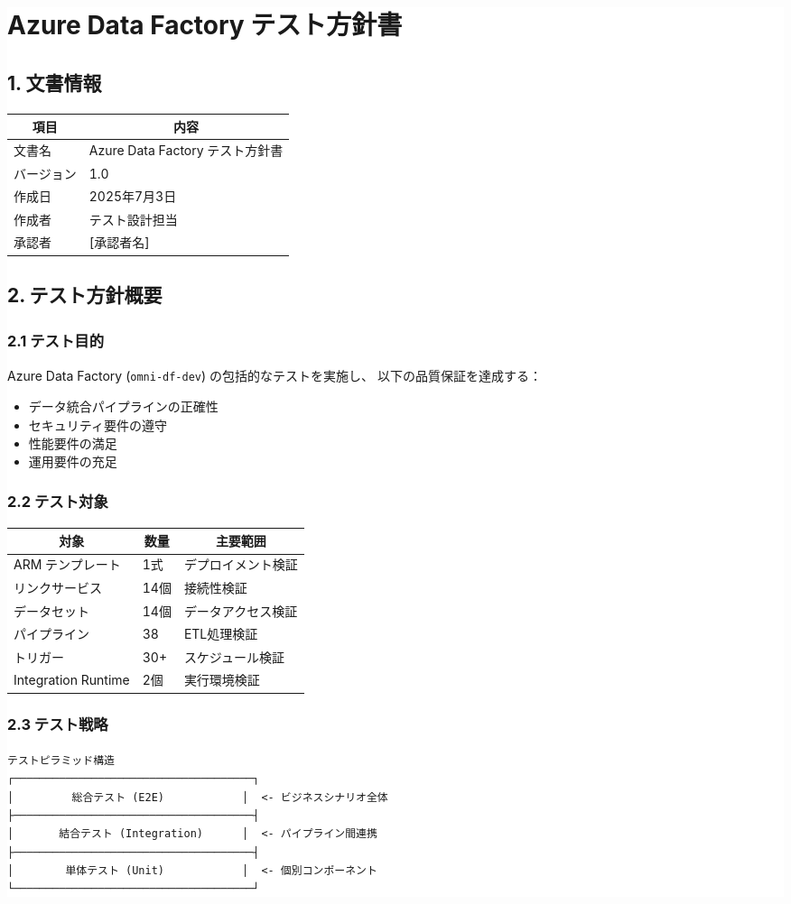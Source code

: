 # Azure Data Factory テスト方針書

## 1. 文書情報

| 項目 | 内容 |
|------|------|
| 文書名 | Azure Data Factory テスト方針書 |
| バージョン | 1.0 |
| 作成日 | 2025年7月3日 |
| 作成者 | テスト設計担当 |
| 承認者 | [承認者名] |

## 2. テスト方針概要

### 2.1 テスト目的

Azure Data Factory (`omni-df-dev`) の包括的なテストを実施し、
以下の品質保証を達成する：

- データ統合パイプラインの正確性
- セキュリティ要件の遵守
- 性能要件の満足
- 運用要件の充足

### 2.2 テスト対象

| 対象 | 数量 | 主要範囲 |
|------|------|----------|
| ARM テンプレート | 1式 | デプロイメント検証 |
| リンクサービス | 14個 | 接続性検証 |
| データセット | 14個 | データアクセス検証 |
| パイプライン | 38 | ETL処理検証 |
| トリガー | 30+ | スケジュール検証 |
| Integration Runtime | 2個 | 実行環境検証 |

### 2.3 テスト戦略

```
テストピラミッド構造
┌─────────────────────────────────────┐
│         総合テスト (E2E)            │  <- ビジネスシナリオ全体
├─────────────────────────────────────┤
│       結合テスト (Integration)      │  <- パイプライン間連携
├─────────────────────────────────────┤
│        単体テスト (Unit)            │  <- 個別コンポーネント
└─────────────────────────────────────┘
```
